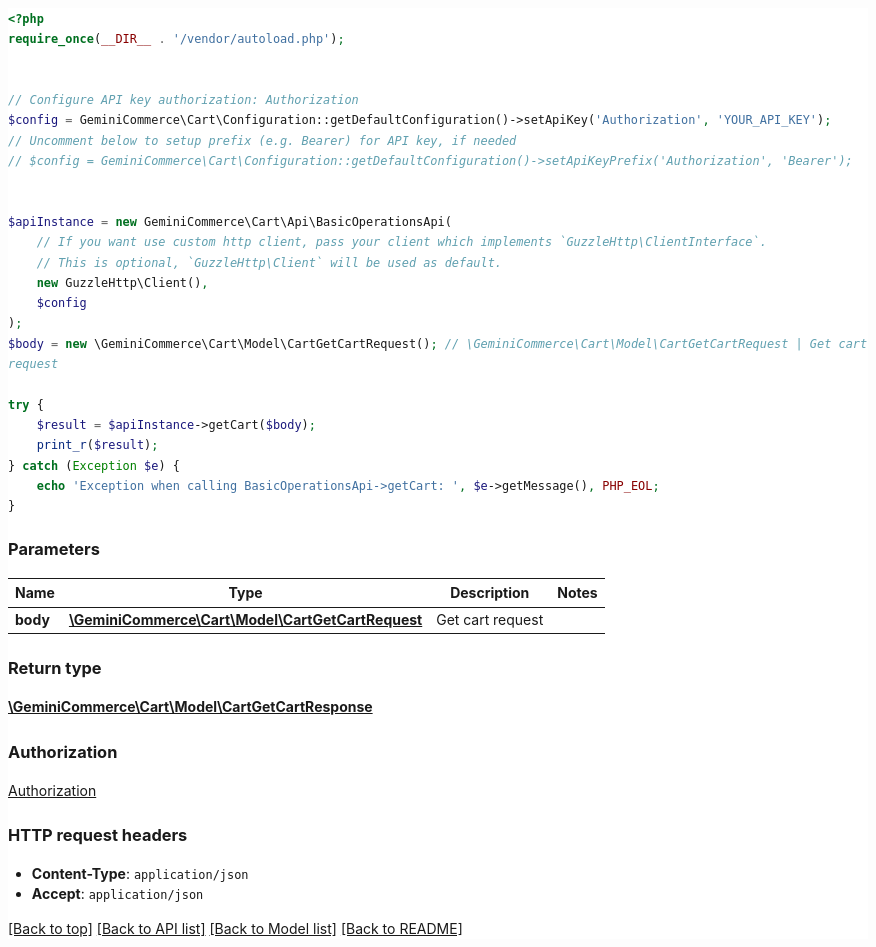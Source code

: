 ```php
<?php
require_once(__DIR__ . '/vendor/autoload.php');


// Configure API key authorization: Authorization
$config = GeminiCommerce\Cart\Configuration::getDefaultConfiguration()->setApiKey('Authorization', 'YOUR_API_KEY');
// Uncomment below to setup prefix (e.g. Bearer) for API key, if needed
// $config = GeminiCommerce\Cart\Configuration::getDefaultConfiguration()->setApiKeyPrefix('Authorization', 'Bearer');


$apiInstance = new GeminiCommerce\Cart\Api\BasicOperationsApi(
    // If you want use custom http client, pass your client which implements `GuzzleHttp\ClientInterface`.
    // This is optional, `GuzzleHttp\Client` will be used as default.
    new GuzzleHttp\Client(),
    $config
);
$body = new \GeminiCommerce\Cart\Model\CartGetCartRequest(); // \GeminiCommerce\Cart\Model\CartGetCartRequest | Get cart request

try {
    $result = $apiInstance->getCart($body);
    print_r($result);
} catch (Exception $e) {
    echo 'Exception when calling BasicOperationsApi->getCart: ', $e->getMessage(), PHP_EOL;
}
```

### Parameters

| Name | Type | Description  | Notes |
| ------------- | ------------- | ------------- | ------------- |
| **body** | [**\GeminiCommerce\Cart\Model\CartGetCartRequest**](../Model/CartGetCartRequest.md)| Get cart request | |

### Return type

[**\GeminiCommerce\Cart\Model\CartGetCartResponse**](../Model/CartGetCartResponse.md)

### Authorization

[Authorization](../../README.md#Authorization)

### HTTP request headers

- **Content-Type**: `application/json`
- **Accept**: `application/json`

[[Back to top]](#) [[Back to API list]](../../README.md#endpoints)
[[Back to Model list]](../../README.md#models)
[[Back to README]](../../README.md)
